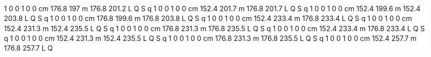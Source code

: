 1 0 0 1 0 0 cm
176.8 197 m
176.8 201.2 L
Q
S
q
1 0 0 1 0 0 cm
152.4 201.7 m
176.8 201.7 L
Q
S
q
1 0 0 1 0 0 cm
152.4 199.6 m
152.4 203.8 L
Q
S
q
1 0 0 1 0 0 cm
176.8 199.6 m
176.8 203.8 L
Q
S
q
1 0 0 1 0 0 cm
152.4 233.4 m
176.8 233.4 L
Q
S
q
1 0 0 1 0 0 cm
152.4 231.3 m
152.4 235.5 L
Q
S
q
1 0 0 1 0 0 cm
176.8 231.3 m
176.8 235.5 L
Q
S
q
1 0 0 1 0 0 cm
152.4 233.4 m
176.8 233.4 L
Q
S
q
1 0 0 1 0 0 cm
152.4 231.3 m
152.4 235.5 L
Q
S
q
1 0 0 1 0 0 cm
176.8 231.3 m
176.8 235.5 L
Q
S
q
1 0 0 1 0 0 cm
152.4 257.7 m
176.8 257.7 L
Q